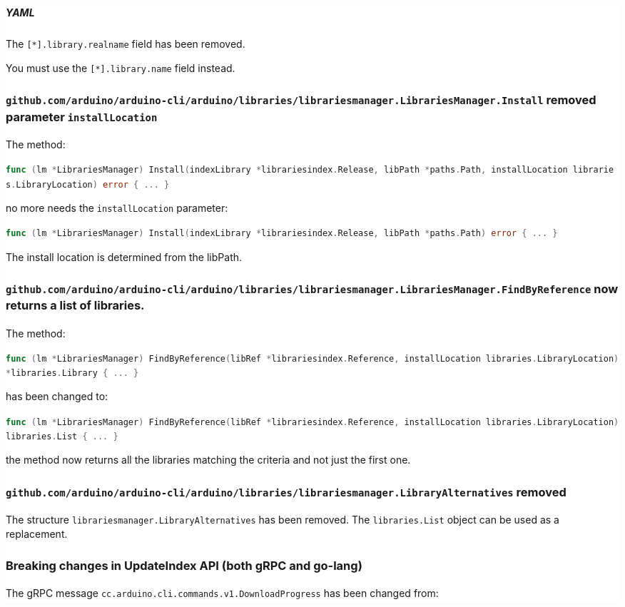 ##### YAML

The `[*].library.realname` field has been removed.

You must use the `[*].library.name` field instead.

### `github.com/arduino/arduino-cli/arduino/libraries/librariesmanager.LibrariesManager.Install` removed parameter `installLocation`

The method:

```go
func (lm *LibrariesManager) Install(indexLibrary *librariesindex.Release, libPath *paths.Path, installLocation libraries.LibraryLocation) error { ... }
```

no more needs the `installLocation` parameter:

```go
func (lm *LibrariesManager) Install(indexLibrary *librariesindex.Release, libPath *paths.Path) error { ... }
```

The install location is determined from the libPath.

### `github.com/arduino/arduino-cli/arduino/libraries/librariesmanager.LibrariesManager.FindByReference` now returns a list of libraries.

The method:

```go
func (lm *LibrariesManager) FindByReference(libRef *librariesindex.Reference, installLocation libraries.LibraryLocation) *libraries.Library { ... }
```

has been changed to:

```go
func (lm *LibrariesManager) FindByReference(libRef *librariesindex.Reference, installLocation libraries.LibraryLocation) libraries.List { ... }
```

the method now returns all the libraries matching the criteria and not just the first one.

### `github.com/arduino/arduino-cli/arduino/libraries/librariesmanager.LibraryAlternatives` removed

The structure `librariesmanager.LibraryAlternatives` has been removed. The `libraries.List` object can be used as a
replacement.

### Breaking changes in UpdateIndex API (both gRPC and go-lang)

The gRPC message `cc.arduino.cli.commands.v1.DownloadProgress` has been changed from:
